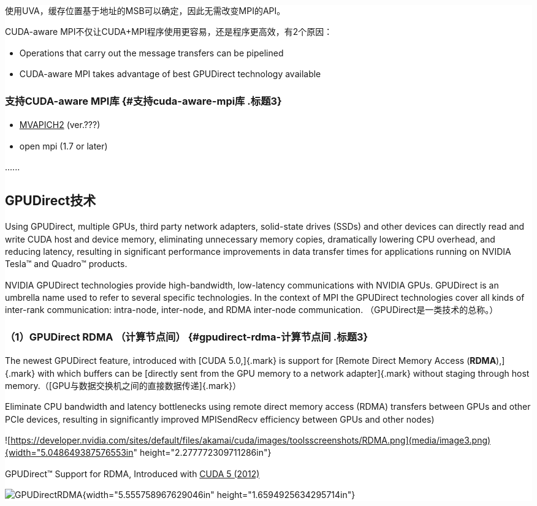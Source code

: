 使用UVA，缓存位置基于地址的MSB可以确定，因此无需改变MPI的API。

CUDA-aware MPI不仅让CUDA+MPI程序使用更容易，还是程序更高效，有2个原因：

-   Operations that carry out the message transfers can be pipelined

-   CUDA-aware MPI takes advantage of best GPUDirect technology
    available

### 支持CUDA-aware MPI库 {#支持cuda-aware-mpi库 .标题3}

-   [MVAPICH2](https://developer.nvidia.com/mvapich) (ver.???)

-   open mpi (1.7 or later)

......

## GPUDirect技术

Using GPUDirect, multiple GPUs, third party network adapters,
solid-state drives (SSDs) and other devices can directly read and write
CUDA host and device memory, eliminating unnecessary memory copies,
dramatically lowering CPU overhead, and reducing latency, resulting in
significant performance improvements in data transfer times for
applications running on NVIDIA Tesla™ and Quadro™ products.

NVIDIA GPUDirect technologies provide high-bandwidth, low-latency
communications with NVIDIA GPUs. GPUDirect is an umbrella name used to
refer to several specific technologies. In the context of MPI the
GPUDirect technologies cover all kinds of inter-rank communication:
intra-node, inter-node, and RDMA inter-node communication.
（GPUDirect是一类技术的总称。）

### （1）GPUDirect RDMA （计算节点间） {#gpudirect-rdma-计算节点间 .标题3}

The newest GPUDirect feature, introduced with [CUDA 5.0,]{.mark} is
support for [Remote Direct Memory Access (**RDMA**),]{.mark} with which
buffers can be [directly sent from the GPU memory to a network
adapter]{.mark} without staging through host
memory.（[GPU与数据交换机之间的直接数据传递]{.mark}）

Eliminate CPU bandwidth and latency bottlenecks using remote direct
memory access (RDMA) transfers between GPUs and other PCIe devices,
resulting in significantly improved MPISendRecv efficiency between GPUs
and other nodes)

![https://developer.nvidia.com/sites/default/files/akamai/cuda/images/toolsscreenshots/RDMA.png](media/image3.png){width="5.048649387576553in"
height="2.277772309711286in"}

GPUDirect™ Support for RDMA, Introduced with [CUDA 5
(2012)](https://developer.nvidia.com/cuda-toolkit)

![GPUDirectRDMA](media/image4.png){width="5.555758967629046in"
height="1.6594925634295714in"}
